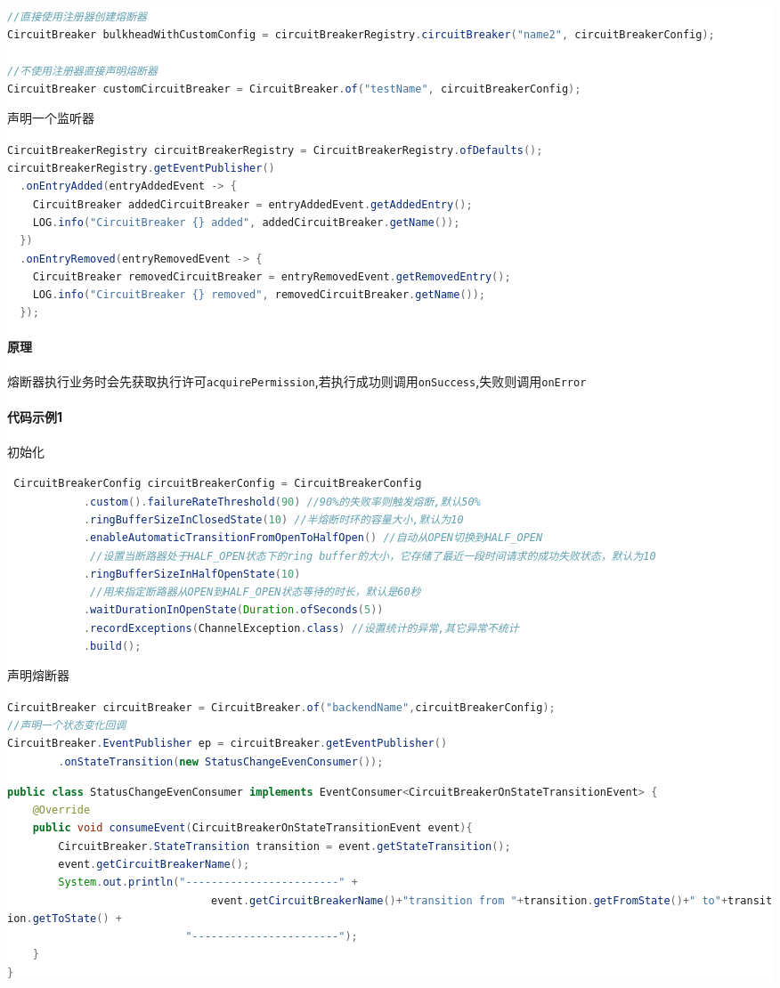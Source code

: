 ```java
//直接使用注册器创建熔断器
CircuitBreaker bulkheadWithCustomConfig = circuitBreakerRegistry.circuitBreaker("name2", circuitBreakerConfig);

//不使用注册器直接声明熔断器
CircuitBreaker customCircuitBreaker = CircuitBreaker.of("testName", circuitBreakerConfig);
```

声明一个监听器

```java
CircuitBreakerRegistry circuitBreakerRegistry = CircuitBreakerRegistry.ofDefaults();
circuitBreakerRegistry.getEventPublisher()
  .onEntryAdded(entryAddedEvent -> {
    CircuitBreaker addedCircuitBreaker = entryAddedEvent.getAddedEntry();
    LOG.info("CircuitBreaker {} added", addedCircuitBreaker.getName());
  })
  .onEntryRemoved(entryRemovedEvent -> {
    CircuitBreaker removedCircuitBreaker = entryRemovedEvent.getRemovedEntry();
    LOG.info("CircuitBreaker {} removed", removedCircuitBreaker.getName());
  });
```

#### 原理

熔断器执行业务时会先获取执行许可`acquirePermission`,若执行成功则调用`onSuccess`,失败则调用`onError`



#### 代码示例1

初始化

```java
 CircuitBreakerConfig circuitBreakerConfig = CircuitBreakerConfig
            .custom().failureRateThreshold(90) //90%的失败率则触发熔断,默认50%
            .ringBufferSizeInClosedState(10) //半熔断时环的容量大小,默认为10
            .enableAutomaticTransitionFromOpenToHalfOpen() //自动从OPEN切换到HALF_OPEN 
             //设置当断路器处于HALF_OPEN状态下的ring buffer的大小，它存储了最近一段时间请求的成功失败状态，默认为10
     		.ringBufferSizeInHalfOpenState(10)	
             //用来指定断路器从OPEN到HALF_OPEN状态等待的时长，默认是60秒
     		.waitDurationInOpenState(Duration.ofSeconds(5)) 
            .recordExceptions(ChannelException.class) //设置统计的异常,其它异常不统计
            .build();
```

声明熔断器

```java
CircuitBreaker circuitBreaker = CircuitBreaker.of("backendName",circuitBreakerConfig);
//声明一个状态变化回调
CircuitBreaker.EventPublisher ep = circuitBreaker.getEventPublisher()
        .onStateTransition(new StatusChangeEvenConsumer());
```

```java
public class StatusChangeEvenConsumer implements EventConsumer<CircuitBreakerOnStateTransitionEvent> {
    @Override
    public void consumeEvent(CircuitBreakerOnStateTransitionEvent event){
        CircuitBreaker.StateTransition transition = event.getStateTransition();
        event.getCircuitBreakerName();
        System.out.println("------------------------" +
                                event.getCircuitBreakerName()+"transition from "+transition.getFromState()+" to"+transition.getToState() +
                            "-----------------------");
    }
}
```
